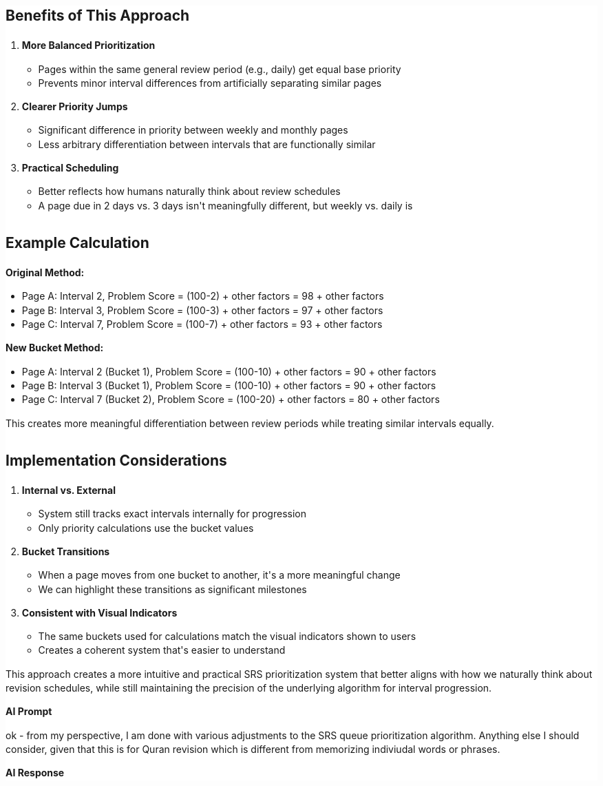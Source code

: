 ## Benefits of This Approach

1. **More Balanced Prioritization**
   - Pages within the same general review period (e.g., daily) get equal base priority
   - Prevents minor interval differences from artificially separating similar pages

2. **Clearer Priority Jumps**
   - Significant difference in priority between weekly and monthly pages
   - Less arbitrary differentiation between intervals that are functionally similar

3. **Practical Scheduling**
   - Better reflects how humans naturally think about review schedules
   - A page due in 2 days vs. 3 days isn't meaningfully different, but weekly vs. daily is

## Example Calculation

**Original Method:**
- Page A: Interval 2, Problem Score = (100-2) + other factors = 98 + other factors
- Page B: Interval 3, Problem Score = (100-3) + other factors = 97 + other factors
- Page C: Interval 7, Problem Score = (100-7) + other factors = 93 + other factors

**New Bucket Method:**
- Page A: Interval 2 (Bucket 1), Problem Score = (100-10) + other factors = 90 + other factors
- Page B: Interval 3 (Bucket 1), Problem Score = (100-10) + other factors = 90 + other factors
- Page C: Interval 7 (Bucket 2), Problem Score = (100-20) + other factors = 80 + other factors

This creates more meaningful differentiation between review periods while treating similar intervals equally.

## Implementation Considerations

1. **Internal vs. External**
   - System still tracks exact intervals internally for progression
   - Only priority calculations use the bucket values

2. **Bucket Transitions**
   - When a page moves from one bucket to another, it's a more meaningful change
   - We can highlight these transitions as significant milestones

3. **Consistent with Visual Indicators**
   - The same buckets used for calculations match the visual indicators shown to users
   - Creates a coherent system that's easier to understand

This approach creates a more intuitive and practical SRS prioritization system that better aligns with how we naturally think about revision schedules, while still maintaining the precision of the underlying algorithm for interval progression.

**AI Prompt**

ok - from my perspective, I am done with various adjustments to the SRS queue prioritization algorithm. Anything else I should consider, given that this is for Quran revision which is different from memorizing indiviudal words or phrases.

**AI Response**
